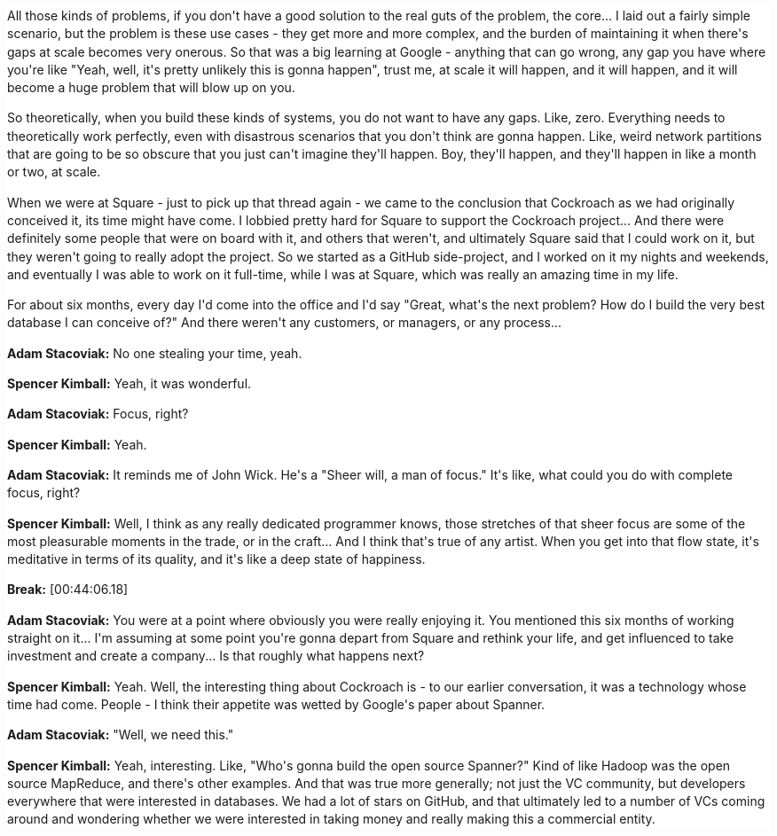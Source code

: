 All those kinds of problems, if you don't have a good solution to the real guts of the problem, the core... I laid out a fairly simple scenario, but the problem is these use cases - they get more and more complex, and the burden of maintaining it when there's gaps at scale becomes very onerous. So that was a big learning at Google - anything that can go wrong, any gap you have where you're like "Yeah, well, it's pretty unlikely this is gonna happen", trust me, at scale it will happen, and it will happen, and it will become a huge problem that will blow up on you.

So theoretically, when you build these kinds of systems, you do not want to have any gaps. Like, zero. Everything needs to theoretically work perfectly, even with disastrous scenarios that you don't think are gonna happen. Like, weird network partitions that are going to be so obscure that you just can't imagine they'll happen. Boy, they'll happen, and they'll happen in like a month or two, at scale.

When we were at Square - just to pick up that thread again - we came to the conclusion that Cockroach as we had originally conceived it, its time might have come. I lobbied pretty hard for Square to support the Cockroach project... And there were definitely some people that were on board with it, and others that weren't, and ultimately Square said that I could work on it, but they weren't going to really adopt the project. So we started as a GitHub side-project, and I worked on it my nights and weekends, and eventually I was able to work on it full-time, while I was at Square, which was really an amazing time in my life.

For about six months, every day I'd come into the office and I'd say "Great, what's the next problem? How do I build the very best database I can conceive of?" And there weren't any customers, or managers, or any process...

**Adam Stacoviak:** No one stealing your time, yeah.

**Spencer Kimball:** Yeah, it was wonderful.

**Adam Stacoviak:** Focus, right?

**Spencer Kimball:** Yeah.

**Adam Stacoviak:** It reminds me of John Wick. He's a "Sheer will, a man of focus." It's like, what could you do with complete focus, right?

**Spencer Kimball:** Well, I think as any really dedicated programmer knows, those stretches of that sheer focus are some of the most pleasurable moments in the trade, or in the craft... And I think that's true of any artist. When you get into that flow state, it's meditative in terms of its quality, and it's like a deep state of happiness.

**Break:** \[00:44:06.18\]

**Adam Stacoviak:** You were at a point where obviously you were really enjoying it. You mentioned this six months of working straight on it... I'm assuming at some point you're gonna depart from Square and rethink your life, and get influenced to take investment and create a company... Is that roughly what happens next?

**Spencer Kimball:** Yeah. Well, the interesting thing about Cockroach is - to our earlier conversation, it was a technology whose time had come. People - I think their appetite was wetted by Google's paper about Spanner.

**Adam Stacoviak:** "Well, we need this."

**Spencer Kimball:** Yeah, interesting. Like, "Who's gonna build the open source Spanner?" Kind of like Hadoop was the open source MapReduce, and there's other examples. And that was true more generally; not just the VC community, but developers everywhere that were interested in databases. We had a lot of stars on GitHub, and that ultimately led to a number of VCs coming around and wondering whether we were interested in taking money and really making this a commercial entity.
